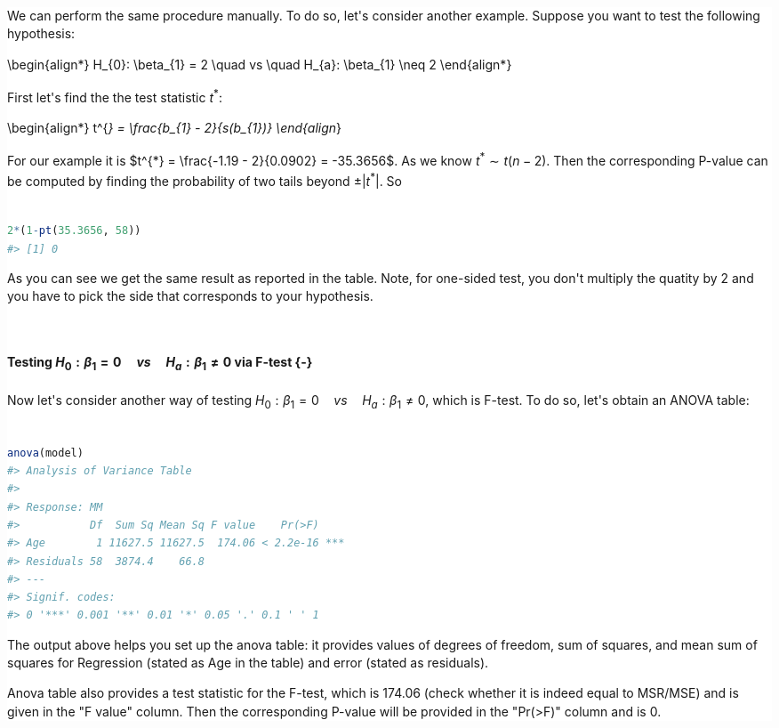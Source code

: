 We can perform the same procedure manually. To do so, let's consider another example. Suppose you want to test the following hypothesis:


\begin{align*}
H_{0}: \beta_{1} = 2  \quad vs \quad H_{a}: \beta_{1} \neq 2
\end{align*}


First let's find the the test statistic $t^{*}$:

\begin{align*}
t^{*} = \frac{b_{1} - 2}{s(b_{1})}
\end{align*}

For our example it is $t^{*} = \frac{-1.19 - 2}{0.0902} = -35.3656$. As we know $t^{*} \sim t(n-2)$. Then the corresponding P-value can be computed by finding the probability of two tails beyond $\pm|t^{*}|$. So


```r

2*(1-pt(35.3656, 58))
#> [1] 0
```
As you can see we get the same result as reported in the table. Note, for one-sided test, you don't multiply the quatity by 2 and you have to pick the side that corresponds to your hypothesis.

&nbsp;

#### Testing $H_{0}: \beta_{1} = 0  \quad vs \quad H_{a}: \beta_{1} \neq 0$ via F-test {-}

Now let's consider another way of testing $H_{0}: \beta_{1} = 0  \quad vs \quad H_{a}: \beta_{1} \neq 0$, which is F-test. To do so, let's obtain an ANOVA table:


```r

anova(model)
#> Analysis of Variance Table
#> 
#> Response: MM
#>           Df  Sum Sq Mean Sq F value    Pr(>F)    
#> Age        1 11627.5 11627.5  174.06 < 2.2e-16 ***
#> Residuals 58  3874.4    66.8                      
#> ---
#> Signif. codes:  
#> 0 '***' 0.001 '**' 0.01 '*' 0.05 '.' 0.1 ' ' 1
```

The output above helps you set up the anova table: it provides values of degrees of freedom, sum of squares, and mean sum of squares for Regression (stated as Age in the table) and error (stated as residuals). 

Anova table also provides a test statistic for the F-test, which is 174.06 (check whether it is indeed equal to MSR/MSE) and is given in the "F value" column. Then the corresponding P-value will be provided in the "Pr(>F)" column and is 0. 

